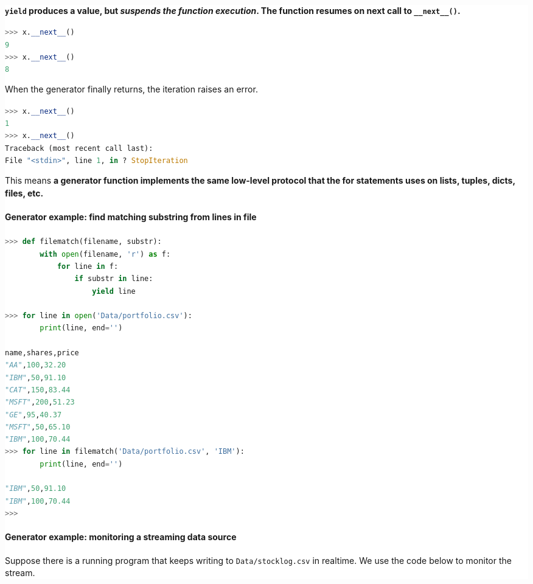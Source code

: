 **`yield` produces a value, but *suspends the function execution*. The function resumes on next call to `__next__()`.**

```py
>>> x.__next__()
9
>>> x.__next__()
8
```

When the generator finally returns, the iteration raises an error.

```py
>>> x.__next__()
1
>>> x.__next__()
Traceback (most recent call last):
File "<stdin>", line 1, in ? StopIteration
```

This means **a generator function implements the same low-level protocol that the for statements uses on lists, tuples, dicts, files, etc.**

#### Generator example: find matching substring from lines in file

```py
>>> def filematch(filename, substr):
        with open(filename, 'r') as f:
            for line in f:
                if substr in line:
                    yield line

>>> for line in open('Data/portfolio.csv'):
        print(line, end='')

name,shares,price
"AA",100,32.20
"IBM",50,91.10
"CAT",150,83.44
"MSFT",200,51.23
"GE",95,40.37
"MSFT",50,65.10
"IBM",100,70.44
>>> for line in filematch('Data/portfolio.csv', 'IBM'):
        print(line, end='')

"IBM",50,91.10
"IBM",100,70.44
>>>
```

#### Generator example: monitoring a streaming data source

Suppose there is a running program that keeps writing to `Data/stocklog.csv` in realtime. We use the code below to monitor the stream.
